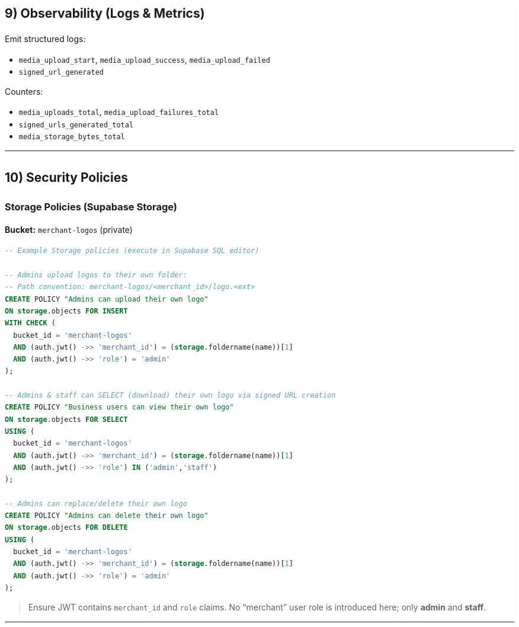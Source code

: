 
## 9) Observability (Logs & Metrics)
Emit structured logs:
- `media_upload_start`, `media_upload_success`, `media_upload_failed`
- `signed_url_generated`

Counters:
- `media_uploads_total`, `media_upload_failures_total`
- `signed_urls_generated_total`
- `media_storage_bytes_total`

---

## 10) Security Policies

### Storage Policies (Supabase Storage)
**Bucket:** `merchant-logos` (private)

```sql
-- Example Storage policies (execute in Supabase SQL editor)

-- Admins upload logos to their own folder:
-- Path convention: merchant-logos/<merchant_id>/logo.<ext>
CREATE POLICY "Admins can upload their own logo"
ON storage.objects FOR INSERT
WITH CHECK (
  bucket_id = 'merchant-logos'
  AND (auth.jwt() ->> 'merchant_id') = (storage.foldername(name))[1]
  AND (auth.jwt() ->> 'role') = 'admin'
);

-- Admins & staff can SELECT (download) their own logo via signed URL creation
CREATE POLICY "Business users can view their own logo"
ON storage.objects FOR SELECT
USING (
  bucket_id = 'merchant-logos'
  AND (auth.jwt() ->> 'merchant_id') = (storage.foldername(name))[1]
  AND (auth.jwt() ->> 'role') IN ('admin','staff')
);

-- Admins can replace/delete their own logo
CREATE POLICY "Admins can delete their own logo"
ON storage.objects FOR DELETE
USING (
  bucket_id = 'merchant-logos'
  AND (auth.jwt() ->> 'merchant_id') = (storage.foldername(name))[1]
  AND (auth.jwt() ->> 'role') = 'admin'
);
```

> Ensure JWT contains `merchant_id` and `role` claims. No “merchant” user role is introduced here; only **admin** and **staff**.

---